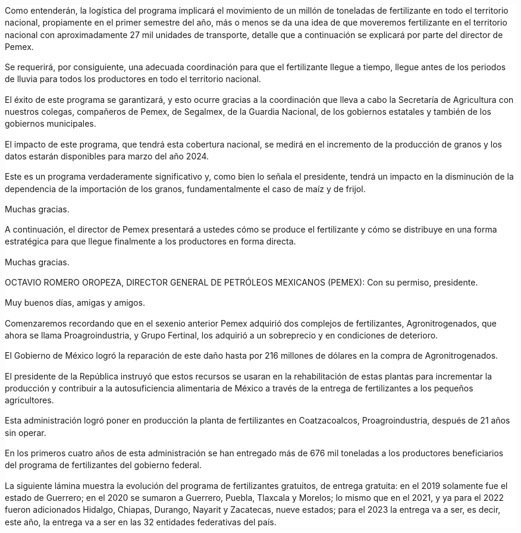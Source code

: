 Como entenderán, la logística del programa implicará el movimiento de un
millón de toneladas de fertilizante en todo el territorio nacional,
propiamente en el primer semestre del año, más o menos se da una idea de que
moveremos fertilizante en el territorio nacional con aproximadamente 27 mil
unidades de transporte, detalle que a continuación se explicará por parte del
director de Pemex.

Se requerirá, por consiguiente, una adecuada coordinación para que el
fertilizante llegue a tiempo, llegue antes de los periodos de lluvia para
todos los productores en todo el territorio nacional.

El éxito de este programa se garantizará, y esto ocurre gracias a la
coordinación que lleva a cabo la Secretaría de Agricultura con nuestros
colegas, compañeros de Pemex, de Segalmex, de la Guardia Nacional, de los
gobiernos estatales y también de los gobiernos municipales.

El impacto de este programa, que tendrá esta cobertura nacional, se medirá en
el incremento de la producción de granos y los datos estarán disponibles para
marzo del año 2024.

Este es un programa verdaderamente significativo y, como bien lo señala el
presidente, tendrá un impacto en la disminución de la dependencia de la
importación de los granos, fundamentalmente el caso de maíz y de frijol.

Muchas gracias.

A continuación, el director de Pemex presentará a ustedes cómo se produce el
fertilizante y cómo se distribuye en una forma estratégica para que llegue
finalmente a los productores en forma directa.

Muchas gracias.

OCTAVIO ROMERO OROPEZA, DIRECTOR GENERAL DE PETRÓLEOS MEXICANOS (PEMEX): Con
su permiso, presidente.

Muy buenos días, amigas y amigos.

Comenzaremos recordando que en el sexenio anterior Pemex adquirió dos
complejos de fertilizantes, Agronitrogenados, que ahora se llama
Proagroindustria, y Grupo Fertinal, los adquirió a un sobreprecio y en
condiciones de deterioro.

El Gobierno de México logró la reparación de este daño hasta por 216 millones
de dólares en la compra de Agronitrogenados.

El presidente de la República instruyó que estos recursos se usaran en la
rehabilitación de estas plantas para incrementar la producción y contribuir a
la autosuficiencia alimentaria de México a través de la entrega de
fertilizantes a los pequeños agricultores.

Esta administración logró poner en producción la planta de fertilizantes en
Coatzacoalcos, Proagroindustria, después de 21 años sin operar.

En los primeros cuatro años de esta administración se han entregado más de 676
mil toneladas a los productores beneficiarios del programa de fertilizantes
del gobierno federal.

La siguiente lámina muestra la evolución del programa de fertilizantes
gratuitos, de entrega gratuita: en el 2019 solamente fue el estado de
Guerrero; en el 2020 se sumaron a Guerrero, Puebla, Tlaxcala y Morelos; lo
mismo que en el 2021, y ya para el 2022 fueron adicionados Hidalgo, Chiapas,
Durango, Nayarit y Zacatecas, nueve estados; para el 2023 la entrega va a ser,
es decir, este año, la entrega va a ser en las 32 entidades federativas del
país.

